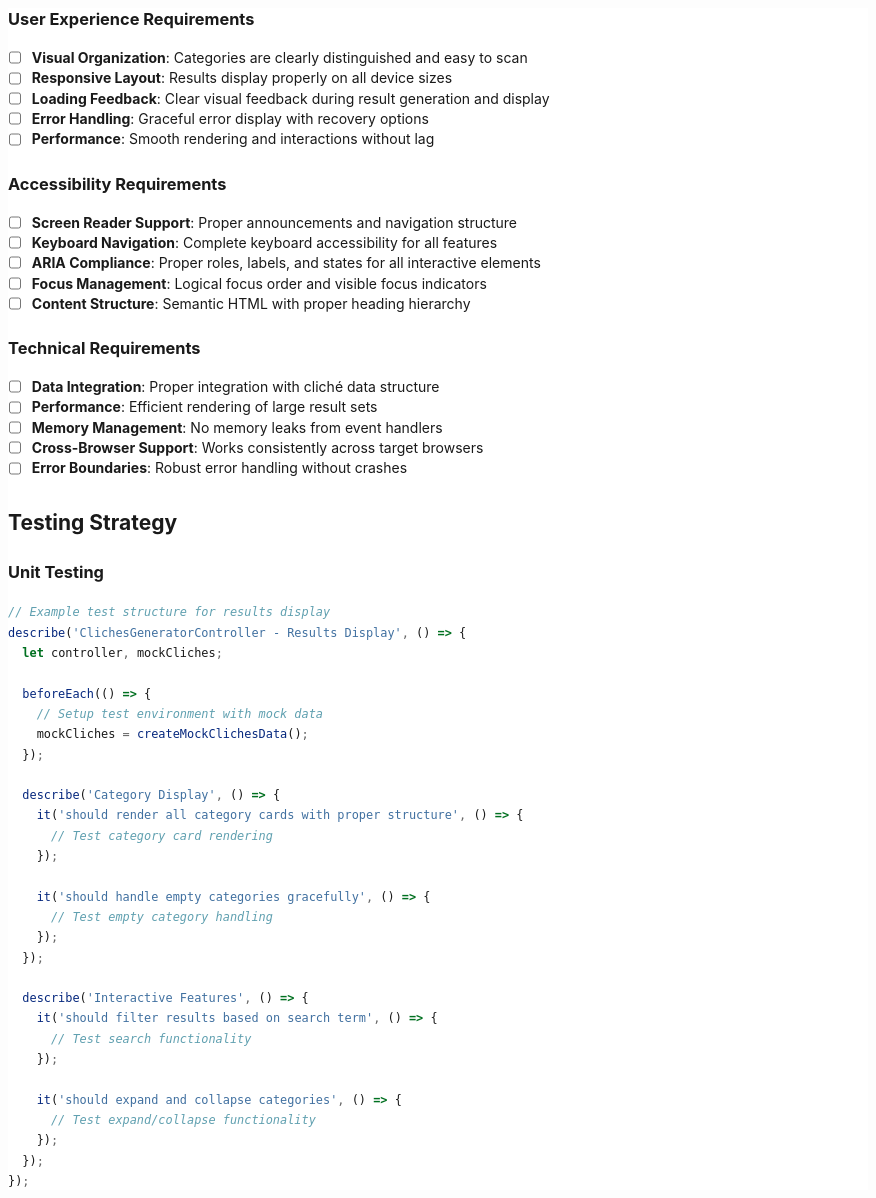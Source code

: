 ### User Experience Requirements
- [ ] **Visual Organization**: Categories are clearly distinguished and easy to scan
- [ ] **Responsive Layout**: Results display properly on all device sizes
- [ ] **Loading Feedback**: Clear visual feedback during result generation and display
- [ ] **Error Handling**: Graceful error display with recovery options
- [ ] **Performance**: Smooth rendering and interactions without lag

### Accessibility Requirements
- [ ] **Screen Reader Support**: Proper announcements and navigation structure
- [ ] **Keyboard Navigation**: Complete keyboard accessibility for all features
- [ ] **ARIA Compliance**: Proper roles, labels, and states for all interactive elements
- [ ] **Focus Management**: Logical focus order and visible focus indicators
- [ ] **Content Structure**: Semantic HTML with proper heading hierarchy

### Technical Requirements
- [ ] **Data Integration**: Proper integration with cliché data structure
- [ ] **Performance**: Efficient rendering of large result sets
- [ ] **Memory Management**: No memory leaks from event handlers
- [ ] **Cross-Browser Support**: Works consistently across target browsers
- [ ] **Error Boundaries**: Robust error handling without crashes

## Testing Strategy

### Unit Testing
```javascript
// Example test structure for results display
describe('ClichesGeneratorController - Results Display', () => {
  let controller, mockCliches;
  
  beforeEach(() => {
    // Setup test environment with mock data
    mockCliches = createMockClichesData();
  });
  
  describe('Category Display', () => {
    it('should render all category cards with proper structure', () => {
      // Test category card rendering
    });
    
    it('should handle empty categories gracefully', () => {
      // Test empty category handling
    });
  });
  
  describe('Interactive Features', () => {
    it('should filter results based on search term', () => {
      // Test search functionality
    });
    
    it('should expand and collapse categories', () => {
      // Test expand/collapse functionality
    });
  });
});
```
